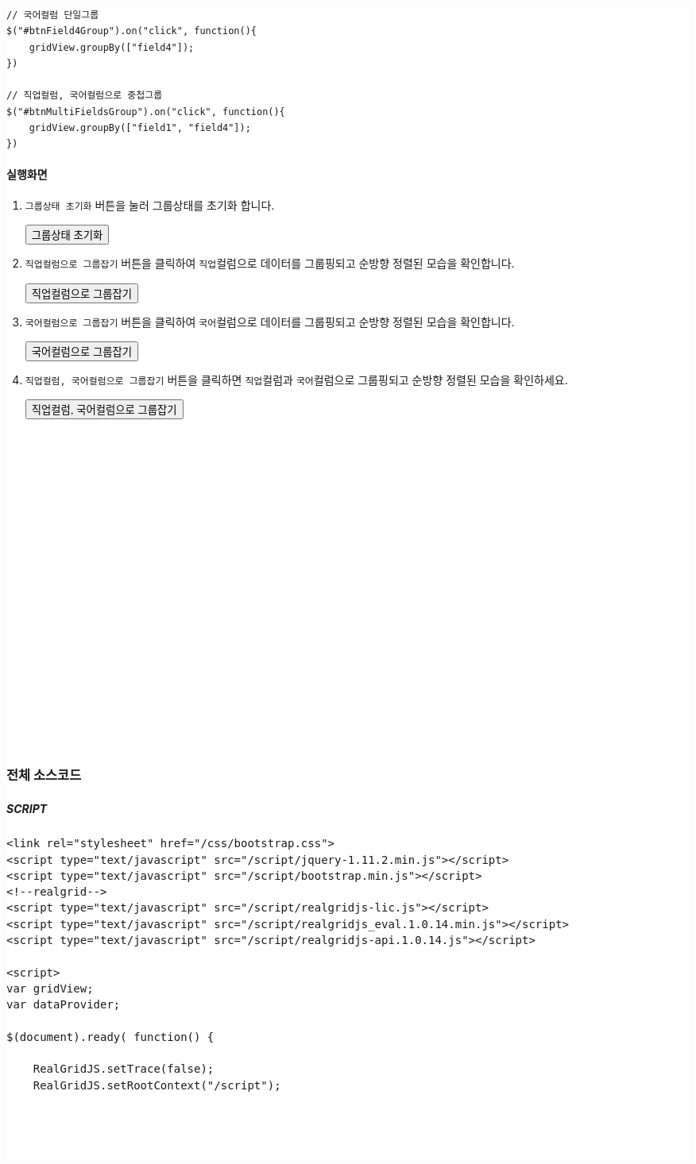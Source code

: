     // 국어컬럼 단일그룹
    $("#btnField4Group").on("click", function(){
        gridView.groupBy(["field4"]);
    })    

    // 직업컬럼, 국어컬럼으로 중첩그룹
    $("#btnMultiFieldsGroup").on("click", function(){
        gridView.groupBy(["field1", "field4"]);
    })
</pre>



#### 실행화면

1. `그룹상태 초기화` 버튼을 눌러 그룹상태를 초기화 합니다.
 
    <button type="button" class="btn btn-primary btn-xs" id="btnResetGroups">그룹상태 초기화</button>

2. `직업컬럼으로 그룹잡기` 버튼을 클릭하여 `직업`컬럼으로 데이터를 그룹핑되고 순방향 정렬된 모습을 확인합니다.

    <button type="button" class="btn btn-primary btn-xs" id="btnField1Group">직업컬럼으로 그룹잡기</button>

3. `국어컬럼으로 그룹잡기` 버튼을 클릭하여 `국어`컬럼으로 데이터를 그룹핑되고 순방향 정렬된 모습을 확인합니다.

    <button type="button" class="btn btn-primary btn-xs" id="btnField4Group">국어컬럼으로 그룹잡기</button>

4. `직업컬럼, 국어컬럼으로 그룹잡기` 버튼을 클릭하면 `직업`컬럼과 `국어`컬럼으로 그룹핑되고 순방향 정렬된 모습을 확인하세요.

    <button type="button" class="btn btn-primary btn-xs" id="btnMultiFieldsGroup">직업컬럼, 국어컬럼으로 그룹잡기</button>

<div id="realgrid" style="width: 100%; height: 400px;"></div>
<p></p>

### 전체 소스코드

##### SCRIPT    
<pre class="prettyprint full-source-script">
&lt;link rel=&quot;stylesheet&quot; href=&quot;/css/bootstrap.css&quot;&gt;
&lt;script type=&quot;text/javascript&quot; src=&quot;/script/jquery-1.11.2.min.js&quot;&gt;&lt;/script&gt;
&lt;script type=&quot;text/javascript&quot; src=&quot;/script/bootstrap.min.js&quot;&gt;&lt;/script&gt;
&lt;!--realgrid--&gt;
&lt;script type="text/javascript" src="/script/realgridjs-lic.js"&gt;&lt;/script&gt;
&lt;script type="text/javascript" src="/script/realgridjs_eval.1.0.14.min.js"&gt;&lt;/script&gt;
&lt;script type="text/javascript" src="/script/realgridjs-api.1.0.14.js"&gt;&lt;/script&gt;

&lt;script&gt;
var gridView;
var dataProvider;
    
$(document).ready( function() {

    RealGridJS.setTrace(false);
    RealGridJS.setRootContext("/script");
    